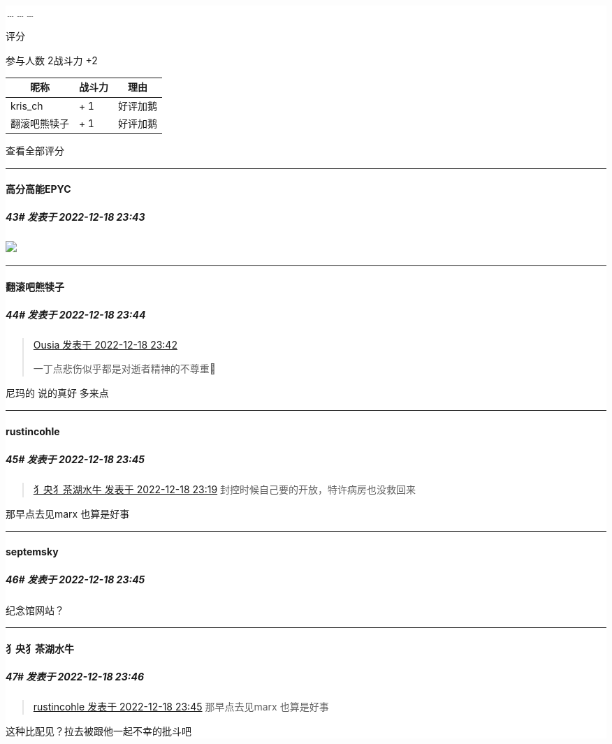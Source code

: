 ﹍﹍﹍

评分

 参与人数 2战斗力 +2

|昵称|战斗力|理由|
|----|---|---|
| kris_ch| + 1|好评加鹅|
| 翻滚吧熊犊子| + 1|好评加鹅|

查看全部评分

*****

####  高分高能EPYC  
##### 43#       发表于 2022-12-18 23:43

<img src="https://static.saraba1st.com/image/smiley/face2017/067.png" referrerpolicy="no-referrer">

*****

####  翻滚吧熊犊子  
##### 44#       发表于 2022-12-18 23:44

<blockquote><a href="httphttps://bbs.saraba1st.com/2b/forum.php?mod=redirect&amp;goto=findpost&amp;pid=58999422&amp;ptid=2110654" target="_blank">Ousia 发表于 2022-12-18 23:42</a>

一丁点悲伤似乎都是对逝者精神的不尊重🥰</blockquote>
尼玛的 说的真好 多来点

*****

####  rustincohle  
##### 45#       发表于 2022-12-18 23:45

<blockquote><a href="httphttps://bbs.saraba1st.com/2b/forum.php?mod=redirect&amp;goto=findpost&amp;pid=58998715&amp;ptid=2110654" target="_blank">犭央犭茶湖水牛 发表于 2022-12-18 23:19</a>
封控时候自己要的开放，特许病房也没救回来</blockquote>
那早点去见marx 也算是好事

*****

####  septemsky  
##### 46#       发表于 2022-12-18 23:45

纪念馆网站？

*****

####  犭央犭茶湖水牛  
##### 47#       发表于 2022-12-18 23:46

<blockquote><a href="httphttps://bbs.saraba1st.com/2b/forum.php?mod=redirect&amp;goto=findpost&amp;pid=58999472&amp;ptid=2110654" target="_blank">rustincohle 发表于 2022-12-18 23:45</a>
那早点去见marx 也算是好事</blockquote>
这种比配见？拉去被跟他一起不幸的批斗吧
